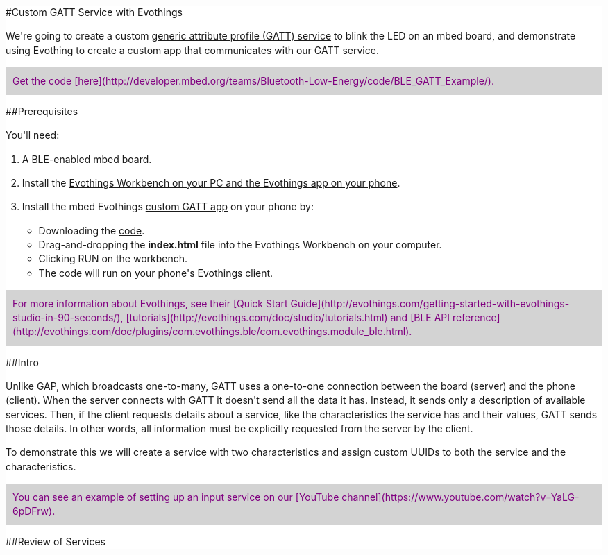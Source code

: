 #Custom GATT Service with Evothings

We're going to create a custom [generic attribute profile (GATT) service](/InDepth/BLEInDepth/#services-and-profiles-gatt) to blink the LED on an mbed board, and demonstrate using Evothing to create a custom app that communicates with our GATT service.

<span style="background-color:lightgray; color:purple; display:block; height:100%; padding:10px">
Get the code [here](http://developer.mbed.org/teams/Bluetooth-Low-Energy/code/BLE_GATT_Example/).
</span>

##Prerequisites

You'll need:

1. A BLE-enabled mbed board.

2. Install the [Evothings Workbench on your PC and the Evothings app on your phone](http://evothings.com/download/).

3. Install the mbed Evothings [custom GATT app](https://github.com/BlackstoneEngineering/evothings-examples/tree/development/experiments/mbed-Evothings-CustomGATT) on your phone by:
	* Downloading the [code](https://github.com/BlackstoneEngineering/evothings-examples/tree/development/experiments/mbed-Evothings-CustomGATT).
	* Drag-and-dropping the **index.html** file into the Evothings Workbench on your computer.
	* Clicking RUN on the workbench.
	* The code will run on your phone's Evothings client.

<span style="background-color:lightgray; color:purple; display:block; height:100%; padding:10px">
For more information about Evothings, see their [Quick Start Guide](http://evothings.com/getting-started-with-evothings-studio-in-90-seconds/), [tutorials](http://evothings.com/doc/studio/tutorials.html) and [BLE API reference](http://evothings.com/doc/plugins/com.evothings.ble/com.evothings.module_ble.html).
</span>

##Intro

Unlike GAP, which broadcasts one-to-many, GATT uses a one-to-one connection between the board (server) and the phone (client). When the server connects with GATT it doesn't send all the data it has. Instead, it sends only a description of available services. Then, if the client requests details about a service, like the characteristics the service has and their values, GATT sends those details. In other words, all information must be explicitly requested from the server by the client. 

To demonstrate this we will create a service with two characteristics and assign custom UUIDs to both the service and the characteristics. 

<span style="background-color:lightgray; color:purple; display:block; height:100%; padding:10px">
You can see an example of setting up an input service on our [YouTube channel](https://www.youtube.com/watch?v=YaLG-6pDFrw).
</span>

##Review of Services

<span style="display:block; float:right;">